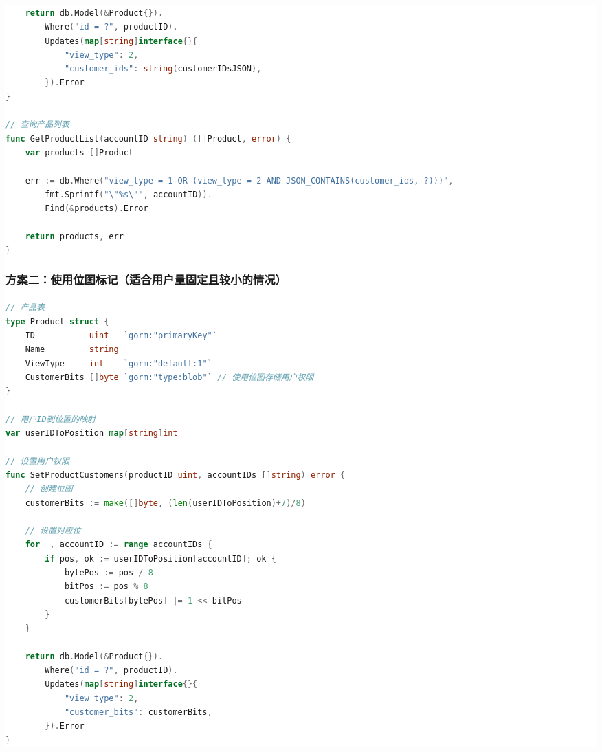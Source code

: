 ```go
    return db.Model(&Product{}).
        Where("id = ?", productID).
        Updates(map[string]interface{}{
            "view_type": 2,
            "customer_ids": string(customerIDsJSON),
        }).Error
}

// 查询产品列表
func GetProductList(accountID string) ([]Product, error) {
    var products []Product
    
    err := db.Where("view_type = 1 OR (view_type = 2 AND JSON_CONTAINS(customer_ids, ?)))", 
        fmt.Sprintf("\"%s\"", accountID)).
        Find(&products).Error

    return products, err
}
```

### 方案二：使用位图标记（适合用户量固定且较小的情况）

```go
// 产品表
type Product struct {
    ID           uint   `gorm:"primaryKey"`
    Name         string         
    ViewType     int    `gorm:"default:1"`
    CustomerBits []byte `gorm:"type:blob"` // 使用位图存储用户权限
}

// 用户ID到位置的映射
var userIDToPosition map[string]int

// 设置用户权限
func SetProductCustomers(productID uint, accountIDs []string) error {
    // 创建位图
    customerBits := make([]byte, (len(userIDToPosition)+7)/8)
    
    // 设置对应位
    for _, accountID := range accountIDs {
        if pos, ok := userIDToPosition[accountID]; ok {
            bytePos := pos / 8
            bitPos := pos % 8
            customerBits[bytePos] |= 1 << bitPos
        }
    }

    return db.Model(&Product{}).
        Where("id = ?", productID).
        Updates(map[string]interface{}{
            "view_type": 2,
            "customer_bits": customerBits,
        }).Error
}
```
